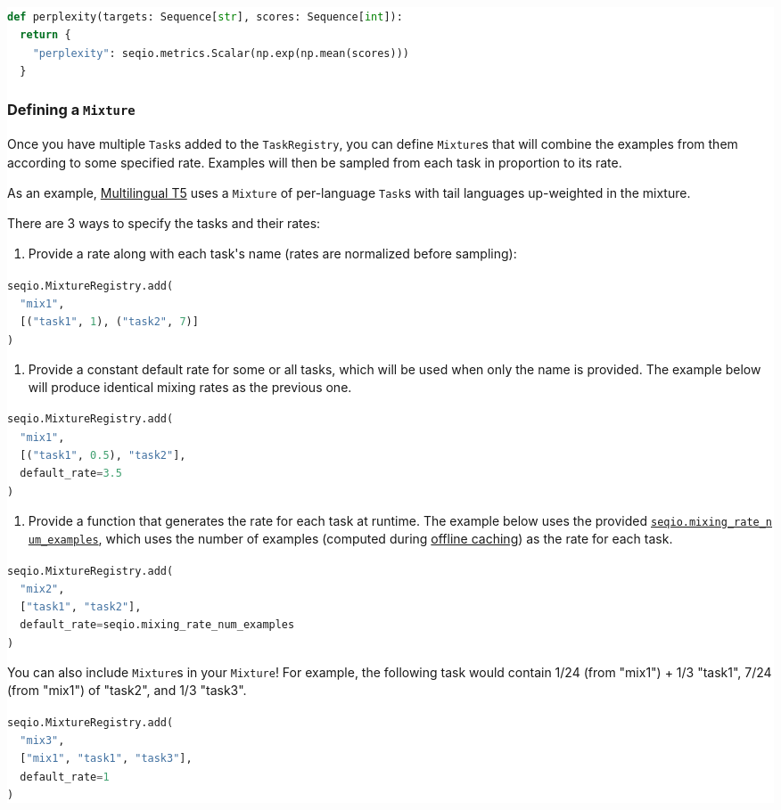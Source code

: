```py
def perplexity(targets: Sequence[str], scores: Sequence[int]):
  return {
    "perplexity": seqio.metrics.Scalar(np.exp(np.mean(scores)))
  }
```

### Defining a `Mixture`

Once you have multiple `Task`s added to the `TaskRegistry`, you can define `Mixture`s that will combine the examples from them according to some specified rate.
Examples will then be sampled from each task in proportion to its rate.

As an example, [Multilingual T5](goo.gle/mt5) uses a `Mixture` of per-language
`Task`s with tail languages up-weighted in the mixture.

There are 3 ways to specify the tasks and their rates:

  1. Provide a rate along with each task's name (rates are normalized before sampling):

  ```py
  seqio.MixtureRegistry.add(
    "mix1",
    [("task1", 1), ("task2", 7)]
  )
  ```

  1. Provide a constant default rate for some or all tasks, which will be used when only the name is provided.
  The example below will produce identical mixing rates as the previous one.

  ```py
  seqio.MixtureRegistry.add(
    "mix1",
    [("task1", 0.5), "task2"],
    default_rate=3.5
  )
  ```

  1. Provide a function that generates the rate for each task at runtime.
  The example below uses the provided [`seqio.mixing_rate_num_examples`](https://github.com/google/seqio/tree/main/seqio/utils.py), which uses the number of examples (computed during [offline caching](#optional-offline-caching)) as the rate for each task.

  ```py
  seqio.MixtureRegistry.add(
    "mix2",
    ["task1", "task2"],
    default_rate=seqio.mixing_rate_num_examples
  )
  ```

You can also include `Mixture`s in your `Mixture`! For example, the following task would contain 1/24 (from "mix1") + 1/3 "task1", 7/24 (from "mix1") of "task2", and 1/3 "task3".

```py
seqio.MixtureRegistry.add(
  "mix3",
  ["mix1", "task1", "task3"],
  default_rate=1
)
```
